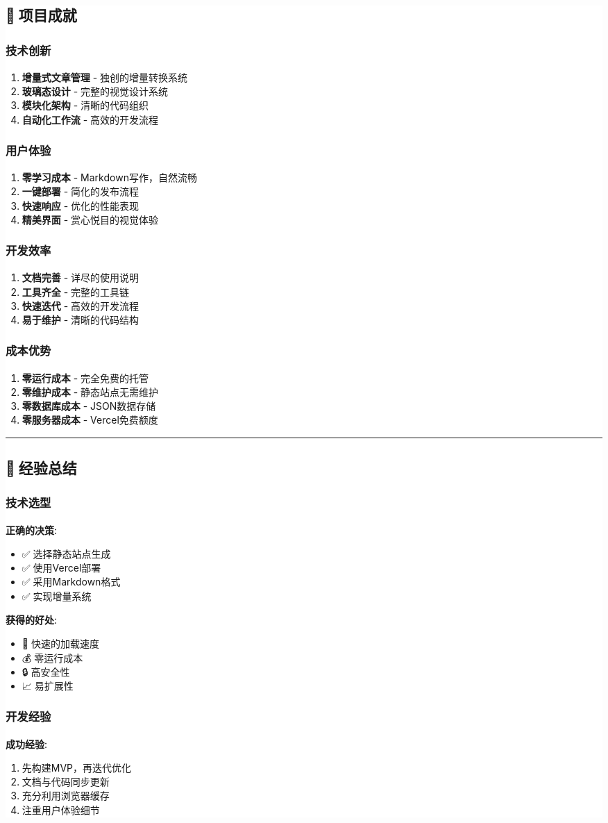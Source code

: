 
## 🎉 项目成就

### 技术创新

1. **增量式文章管理** - 独创的增量转换系统
2. **玻璃态设计** - 完整的视觉设计系统
3. **模块化架构** - 清晰的代码组织
4. **自动化工作流** - 高效的开发流程

### 用户体验

1. **零学习成本** - Markdown写作，自然流畅
2. **一键部署** - 简化的发布流程
3. **快速响应** - 优化的性能表现
4. **精美界面** - 赏心悦目的视觉体验

### 开发效率

1. **文档完善** - 详尽的使用说明
2. **工具齐全** - 完整的工具链
3. **快速迭代** - 高效的开发流程
4. **易于维护** - 清晰的代码结构

### 成本优势

1. **零运行成本** - 完全免费的托管
2. **零维护成本** - 静态站点无需维护
3. **零数据库成本** - JSON数据存储
4. **零服务器成本** - Vercel免费额度

---

## 📝 经验总结

### 技术选型

**正确的决策**:
- ✅ 选择静态站点生成
- ✅ 使用Vercel部署
- ✅ 采用Markdown格式
- ✅ 实现增量系统

**获得的好处**:
- 🚀 快速的加载速度
- 💰 零运行成本
- 🔒 高安全性
- 📈 易扩展性

### 开发经验

**成功经验**:
1. 先构建MVP，再迭代优化
2. 文档与代码同步更新
3. 充分利用浏览器缓存
4. 注重用户体验细节
